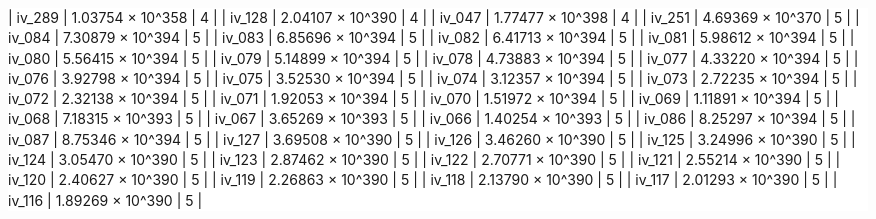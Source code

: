 | iv_289 | 1.03754 × 10^358 | 4 |
| iv_128 | 2.04107 × 10^390 | 4 |
| iv_047 | 1.77477 × 10^398 | 4 |
| iv_251 | 4.69369 × 10^370 | 5 |
| iv_084 | 7.30879 × 10^394 | 5 |
| iv_083 | 6.85696 × 10^394 | 5 |
| iv_082 | 6.41713 × 10^394 | 5 |
| iv_081 | 5.98612 × 10^394 | 5 |
| iv_080 | 5.56415 × 10^394 | 5 |
| iv_079 | 5.14899 × 10^394 | 5 |
| iv_078 | 4.73883 × 10^394 | 5 |
| iv_077 | 4.33220 × 10^394 | 5 |
| iv_076 | 3.92798 × 10^394 | 5 |
| iv_075 | 3.52530 × 10^394 | 5 |
| iv_074 | 3.12357 × 10^394 | 5 |
| iv_073 | 2.72235 × 10^394 | 5 |
| iv_072 | 2.32138 × 10^394 | 5 |
| iv_071 | 1.92053 × 10^394 | 5 |
| iv_070 | 1.51972 × 10^394 | 5 |
| iv_069 | 1.11891 × 10^394 | 5 |
| iv_068 | 7.18315 × 10^393 | 5 |
| iv_067 | 3.65269 × 10^393 | 5 |
| iv_066 | 1.40254 × 10^393 | 5 |
| iv_086 | 8.25297 × 10^394 | 5 |
| iv_087 | 8.75346 × 10^394 | 5 |
| iv_127 | 3.69508 × 10^390 | 5 |
| iv_126 | 3.46260 × 10^390 | 5 |
| iv_125 | 3.24996 × 10^390 | 5 |
| iv_124 | 3.05470 × 10^390 | 5 |
| iv_123 | 2.87462 × 10^390 | 5 |
| iv_122 | 2.70771 × 10^390 | 5 |
| iv_121 | 2.55214 × 10^390 | 5 |
| iv_120 | 2.40627 × 10^390 | 5 |
| iv_119 | 2.26863 × 10^390 | 5 |
| iv_118 | 2.13790 × 10^390 | 5 |
| iv_117 | 2.01293 × 10^390 | 5 |
| iv_116 | 1.89269 × 10^390 | 5 |